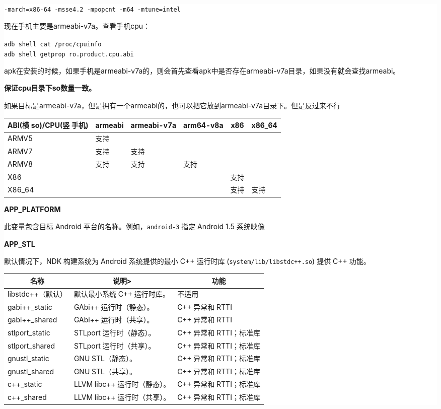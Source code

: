 ```
-march=x86-64 -msse4.2 -mpopcnt -m64 -mtune=intel
```



现在手机主要是armeabi-v7a。查看手机cpu：

```
adb shell cat /proc/cpuinfo
adb shell getprop ro.product.cpu.abi
```



apk在安装的时候，如果手机是armeabi-v7a的，则会首先查看apk中是否存在armeabi-v7a目录，如果没有就会查找armeabi。

**保证cpu目录下so数量一致。**

​	如果目标是armeabi-v7a，但是拥有一个armeabi的，也可以把它放到armeabi-v7a目录下。但是反过来不行

| ABI(横 so)/CPU(竖 手机) | armeabi | armeabi-v7a | arm64-v8a | x86  | x86_64 |
| ----------------------- | ------- | ----------- | --------- | ---- | ------ |
| ARMV5                   | 支持    |             |           |      |        |
| ARMV7                   | 支持    | 支持        |           |      |        |
| ARMV8                   | 支持    | 支持        | 支持      |      |        |
| X86                     |         |             |           | 支持 |        |
| X86_64                  |         |             |           | 支持 | 支持   |



**APP_PLATFORM**

此变量包含目标 Android 平台的名称。例如，`android-3` 指定 Android 1.5 系统映像



**APP_STL**

默认情况下，NDK 构建系统为 Android 系统提供的最小 C++ 运行时库 (`system/lib/libstdc++.so`) 提供 C++ 功能。 

| 名称              | 说明>                        | 功能                    |
| ----------------- | ---------------------------- | ----------------------- |
| libstdc++（默认） | 默认最小系统 C++ 运行时库。  | 不适用                  |
| gabi++_static     | GAbi++ 运行时（静态）。      | C++ 异常和 RTTI         |
| gabi++_shared     | GAbi++ 运行时（共享）。      | C++ 异常和 RTTI         |
| stlport_static    | STLport 运行时（静态）。     | C++ 异常和 RTTI；标准库 |
| stlport_shared    | STLport 运行时（共享）。     | C++ 异常和 RTTI；标准库 |
| gnustl_static     | GNU STL（静态）。            | C++ 异常和 RTTI；标准库 |
| gnustl_shared     | GNU STL（共享）。            | C++ 异常和 RTTI；标准库 |
| c++_static        | LLVM libc++ 运行时（静态）。 | C++ 异常和 RTTI；标准库 |
| c++_shared        | LLVM libc++ 运行时（共享）。 | C++ 异常和 RTTI；标准库 |



